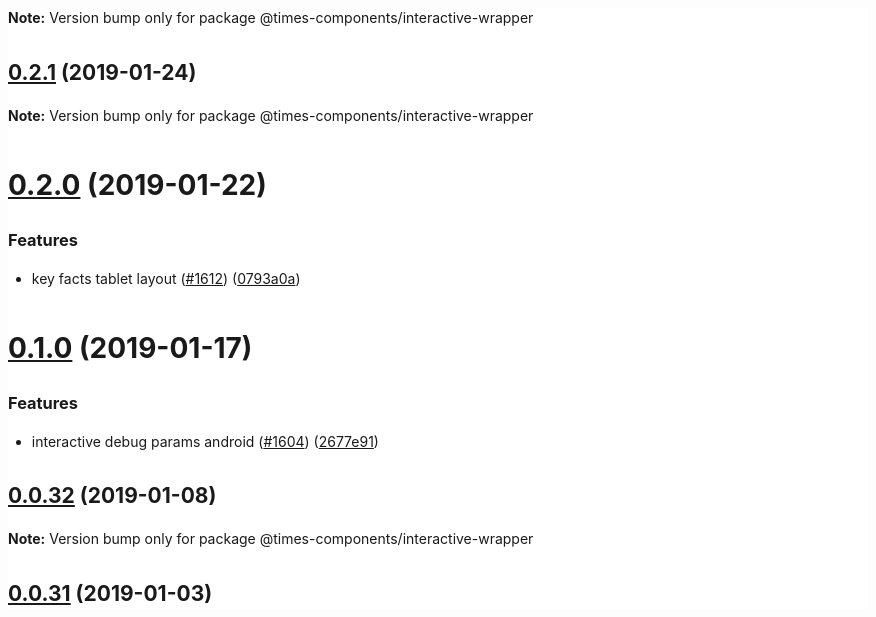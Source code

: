 **Note:** Version bump only for package @times-components/interactive-wrapper





## [0.2.1](https://github.com/newsuk/times-components/compare/@times-components/interactive-wrapper@0.2.0...@times-components/interactive-wrapper@0.2.1) (2019-01-24)

**Note:** Version bump only for package @times-components/interactive-wrapper





# [0.2.0](https://github.com/newsuk/times-components/compare/@times-components/interactive-wrapper@0.1.0...@times-components/interactive-wrapper@0.2.0) (2019-01-22)


### Features

* key facts tablet layout ([#1612](https://github.com/newsuk/times-components/issues/1612)) ([0793a0a](https://github.com/newsuk/times-components/commit/0793a0a))





# [0.1.0](https://github.com/newsuk/times-components/compare/@times-components/interactive-wrapper@0.0.32...@times-components/interactive-wrapper@0.1.0) (2019-01-17)


### Features

* interactive debug params android ([#1604](https://github.com/newsuk/times-components/issues/1604)) ([2677e91](https://github.com/newsuk/times-components/commit/2677e91))





## [0.0.32](https://github.com/newsuk/times-components/compare/@times-components/interactive-wrapper@0.0.31...@times-components/interactive-wrapper@0.0.32) (2019-01-08)

**Note:** Version bump only for package @times-components/interactive-wrapper





## [0.0.31](https://github.com/newsuk/times-components/compare/@times-components/interactive-wrapper@0.0.30...@times-components/interactive-wrapper@0.0.31) (2019-01-03)
